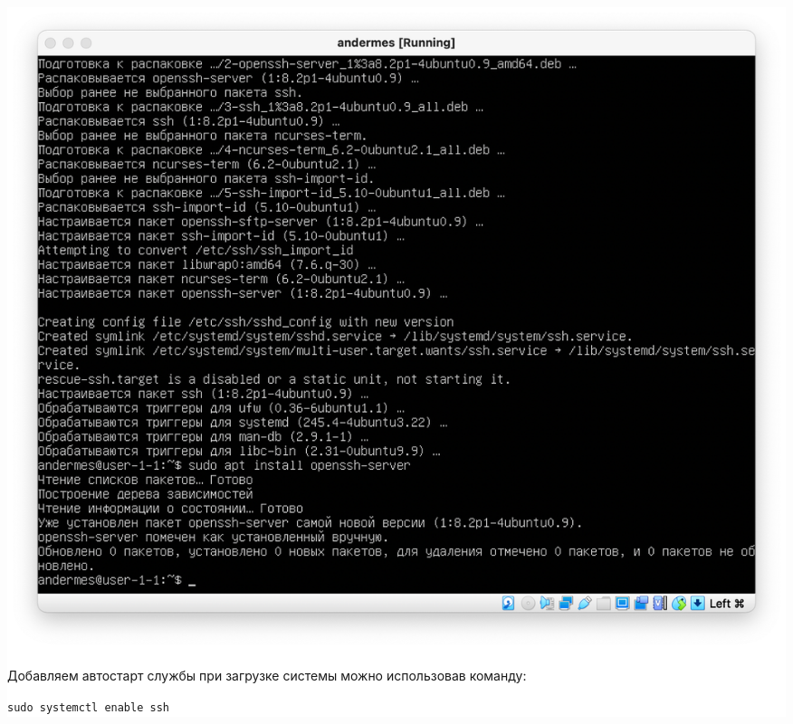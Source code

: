 ![Image](img/28_install_ssh_2.png)

Добавляем автостарт службы при загрузке системы можно использовав команду:

`sudo systemctl enable ssh`
